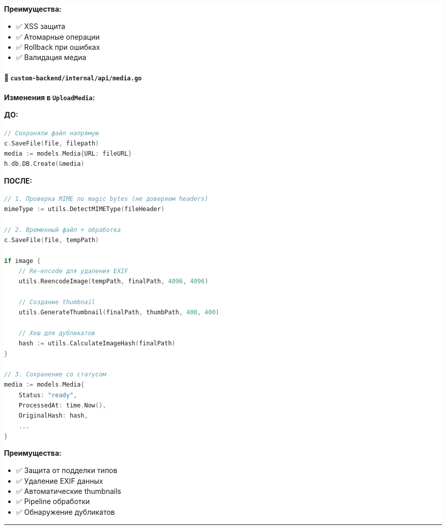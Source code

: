 **Преимущества:**
- ✅ XSS защита
- ✅ Атомарные операции
- ✅ Rollback при ошибках
- ✅ Валидация медиа

#### 📄 `custom-backend/internal/api/media.go`
**Изменения в `UploadMedia`:**

**ДО:**
```go
// Сохраняли файл напрямую
c.SaveFile(file, filepath)
media := models.Media{URL: fileURL}
h.db.DB.Create(&media)
```

**ПОСЛЕ:**
```go
// 1. Проверка MIME по magic bytes (не доверяем headers)
mimeType := utils.DetectMIMEType(fileHeader)

// 2. Временный файл + обработка
c.SaveFile(file, tempPath)

if image {
    // Re-encode для удаления EXIF
    utils.ReencodeImage(tempPath, finalPath, 4096, 4096)
    
    // Создание thumbnail
    utils.GenerateThumbnail(finalPath, thumbPath, 400, 400)
    
    // Хеш для дубликатов
    hash := utils.CalculateImageHash(finalPath)
}

// 3. Сохранение со статусом
media := models.Media{
    Status: "ready",
    ProcessedAt: time.Now(),
    OriginalHash: hash,
    ...
}
```

**Преимущества:**
- ✅ Защита от подделки типов
- ✅ Удаление EXIF данных
- ✅ Автоматические thumbnails
- ✅ Pipeline обработки
- ✅ Обнаружение дубликатов

---
